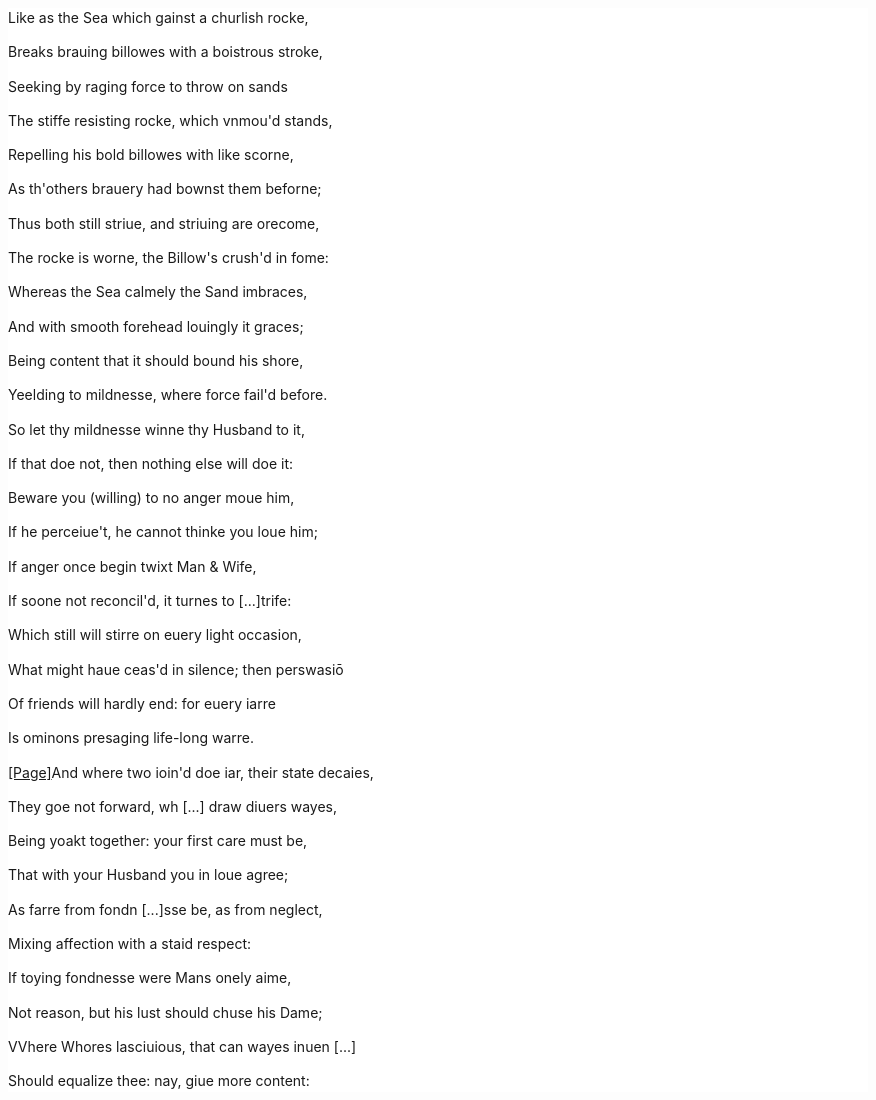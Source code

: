 Like as the Sea which gainst a churlish rocke,

Breaks brauing billowes with a boistrous stroke,

Seeking by raging force to throw on sands

The stiffe resisting rocke, which vnmou'd stands,

Repelling his bold billowes with like scorne,

As th'others brauery had bownst them beforne;

Thus both still striue, and striuing are orecome,

The rocke is worne, the Billow's crush'd in fome:

Whereas the Sea calmely the Sand imbraces,

And with smooth forehead louingly it graces;

Being content that it should bound his shore,

Yeelding to mildnesse, where force fail'd before.

So let thy mildnesse winne thy Husband to it,

If that doe not, then nothing else will doe it:

Beware you (willing) to no anger moue him,

If he perceiue't, he cannot thinke you loue him;

If anger once begin twixt Man & Wife,

If soone not reconcil'd, it turnes to  [...]trife:

Which still will stirre on euery light occasion,

What might haue ceas'd in silence; then perswasiō

Of friends will hardly end: for euery iarre

Is ominons presaging life-long warre.

[[Page]](http://eebo.chadwyck.com/downloadtiff?vid=3908&page=18)And where two
ioin'd doe iar, their state decaies,

They goe not forward, wh [...] draw diuers wayes,

Being yoakt together: your first care must be,

That with your Husband you in loue agree;

As farre from fondn [...]sse be, as from neglect,

Mixing affection with a staid respect:

If toying fondnesse were Mans onely aime,

Not reason, but his lust should chuse his Dame;

VVhere Whores lasciuious, that can wayes inuen [...]

Should equalize thee: nay, giue more content:
